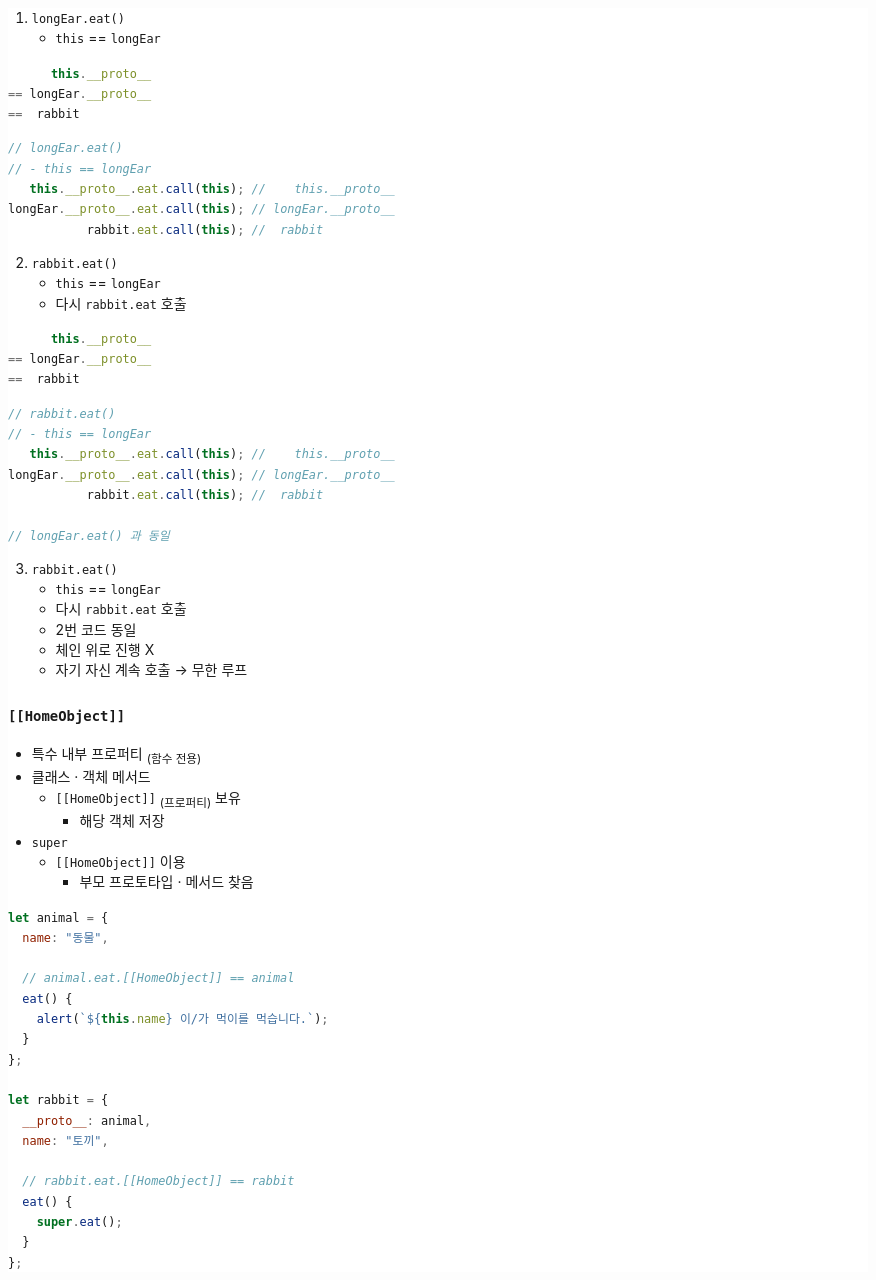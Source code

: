 1. `longEar.eat()`
    - `this` == `longEar`
```javascript
      this.__proto__
== longEar.__proto__
==  rabbit
```
```javascript
// longEar.eat()
// - this == longEar
   this.__proto__.eat.call(this); //    this.__proto__
longEar.__proto__.eat.call(this); // longEar.__proto__
           rabbit.eat.call(this); //  rabbit
```
2. `rabbit.eat()`
    - `this` == `longEar`
    - 다시 `rabbit.eat` 호출
```javascript
      this.__proto__
== longEar.__proto__
==  rabbit
```
```javascript
// rabbit.eat()
// - this == longEar
   this.__proto__.eat.call(this); //    this.__proto__
longEar.__proto__.eat.call(this); // longEar.__proto__
           rabbit.eat.call(this); //  rabbit

// longEar.eat() 과 동일
```
3. `rabbit.eat()`
    - `this` == `longEar`
    - 다시 `rabbit.eat` 호출
    - 2번 코드 동일
    - 체인 위로 진행 X
    - 자기 자신 계속 호출 → 무한 루프

### `[[HomeObject]]`
- 특수 내부 프로퍼티 <sub>(함수 전용)</sub>
- 클래스 · 객체 메서드
  - `[[HomeObject]]` <sub>(프로퍼티)</sub> 보유
    - 해당 객체 저장
- `super`
  - `[[HomeObject]]` 이용
    - 부모 프로토타입 · 메서드 찾음
```javascript
let animal = {
  name: "동물",

  // animal.eat.[[HomeObject]] == animal
  eat() {
    alert(`${this.name} 이/가 먹이를 먹습니다.`);
  }
};

let rabbit = {
  __proto__: animal,
  name: "토끼",

  // rabbit.eat.[[HomeObject]] == rabbit
  eat() {
    super.eat();
  }
};
```